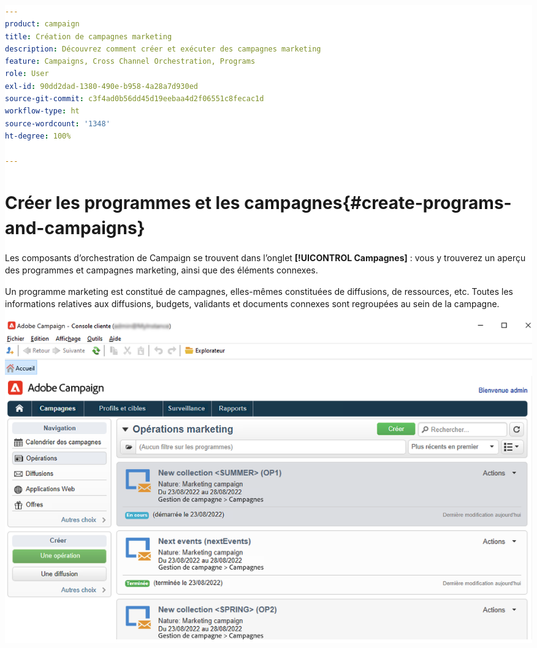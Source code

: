 ```yaml
---
product: campaign
title: Création de campagnes marketing
description: Découvrez comment créer et exécuter des campagnes marketing
feature: Campaigns, Cross Channel Orchestration, Programs
role: User
exl-id: 90dd2dad-1380-490e-b958-4a28a7d930ed
source-git-commit: c3f4ad0b56dd45d19eebaa4d2f06551c8fecac1d
workflow-type: ht
source-wordcount: '1348'
ht-degree: 100%

---
```


# Créer les programmes et les campagnes{#create-programs-and-campaigns}

Les composants d’orchestration de Campaign se trouvent dans l’onglet **[!UICONTROL Campagnes]** : vous y trouverez un aperçu des programmes et campagnes marketing, ainsi que des éléments connexes.

Un programme marketing est constitué de campagnes, elles-mêmes constituées de diffusions, de ressources, etc. Toutes les informations relatives aux diffusions, budgets, validants et documents connexes sont regroupées au sein de la campagne.

![](assets/campaigns-create-from-home.png)
